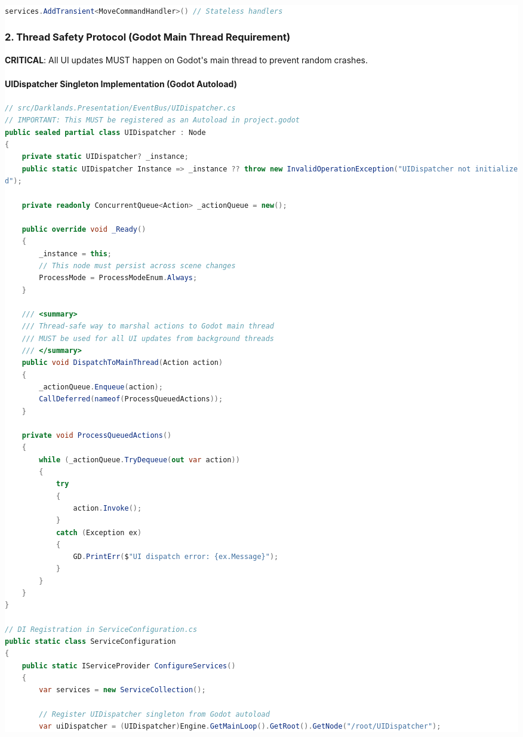 ```csharp
services.AddTransient<MoveCommandHandler>() // Stateless handlers
```

### 2. Thread Safety Protocol (Godot Main Thread Requirement)

**CRITICAL**: All UI updates MUST happen on Godot's main thread to prevent random crashes.

#### UIDispatcher Singleton Implementation (Godot Autoload)
```csharp
// src/Darklands.Presentation/EventBus/UIDispatcher.cs
// IMPORTANT: This MUST be registered as an Autoload in project.godot
public sealed partial class UIDispatcher : Node
{
    private static UIDispatcher? _instance;
    public static UIDispatcher Instance => _instance ?? throw new InvalidOperationException("UIDispatcher not initialized");

    private readonly ConcurrentQueue<Action> _actionQueue = new();

    public override void _Ready()
    {
        _instance = this;
        // This node must persist across scene changes
        ProcessMode = ProcessModeEnum.Always;
    }

    /// <summary>
    /// Thread-safe way to marshal actions to Godot main thread
    /// MUST be used for all UI updates from background threads
    /// </summary>
    public void DispatchToMainThread(Action action)
    {
        _actionQueue.Enqueue(action);
        CallDeferred(nameof(ProcessQueuedActions));
    }

    private void ProcessQueuedActions()
    {
        while (_actionQueue.TryDequeue(out var action))
        {
            try
            {
                action.Invoke();
            }
            catch (Exception ex)
            {
                GD.PrintErr($"UI dispatch error: {ex.Message}");
            }
        }
    }
}

// DI Registration in ServiceConfiguration.cs
public static class ServiceConfiguration
{
    public static IServiceProvider ConfigureServices()
    {
        var services = new ServiceCollection();

        // Register UIDispatcher singleton from Godot autoload
        var uiDispatcher = (UIDispatcher)Engine.GetMainLoop().GetRoot().GetNode("/root/UIDispatcher");
```